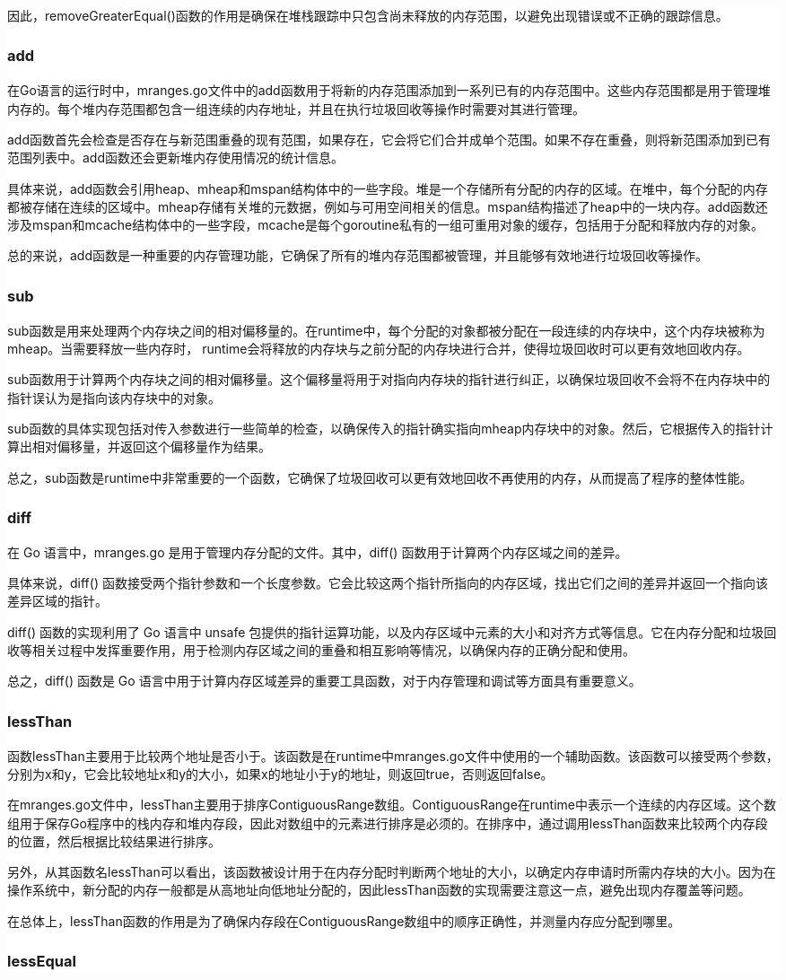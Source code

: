 因此，removeGreaterEqual()函数的作用是确保在堆栈跟踪中只包含尚未释放的内存范围，以避免出现错误或不正确的跟踪信息。



### add

在Go语言的运行时中，mranges.go文件中的add函数用于将新的内存范围添加到一系列已有的内存范围中。这些内存范围都是用于管理堆内存的。每个堆内存范围都包含一组连续的内存地址，并且在执行垃圾回收等操作时需要对其进行管理。

add函数首先会检查是否存在与新范围重叠的现有范围，如果存在，它会将它们合并成单个范围。如果不存在重叠，则将新范围添加到已有范围列表中。add函数还会更新堆内存使用情况的统计信息。

具体来说，add函数会引用heap、mheap和mspan结构体中的一些字段。堆是一个存储所有分配的内存的区域。在堆中，每个分配的内存都被存储在连续的区域中。mheap存储有关堆的元数据，例如与可用空间相关的信息。mspan结构描述了heap中的一块内存。add函数还涉及mspan和mcache结构体中的一些字段，mcache是每个goroutine私有的一组可重用对象的缓存，包括用于分配和释放内存的对象。

总的来说，add函数是一种重要的内存管理功能，它确保了所有的堆内存范围都被管理，并且能够有效地进行垃圾回收等操作。



### sub

sub函数是用来处理两个内存块之间的相对偏移量的。在runtime中，每个分配的对象都被分配在一段连续的内存块中，这个内存块被称为mheap。当需要释放一些内存时， runtime会将释放的内存块与之前分配的内存块进行合并，使得垃圾回收时可以更有效地回收内存。

sub函数用于计算两个内存块之间的相对偏移量。这个偏移量将用于对指向内存块的指针进行纠正，以确保垃圾回收不会将不在内存块中的指针误认为是指向该内存块中的对象。

sub函数的具体实现包括对传入参数进行一些简单的检查，以确保传入的指针确实指向mheap内存块中的对象。然后，它根据传入的指针计算出相对偏移量，并返回这个偏移量作为结果。

总之，sub函数是runtime中非常重要的一个函数，它确保了垃圾回收可以更有效地回收不再使用的内存，从而提高了程序的整体性能。



### diff

在 Go 语言中，mranges.go 是用于管理内存分配的文件。其中，diff() 函数用于计算两个内存区域之间的差异。

具体来说，diff() 函数接受两个指针参数和一个长度参数。它会比较这两个指针所指向的内存区域，找出它们之间的差异并返回一个指向该差异区域的指针。

diff() 函数的实现利用了 Go 语言中 unsafe 包提供的指针运算功能，以及内存区域中元素的大小和对齐方式等信息。它在内存分配和垃圾回收等相关过程中发挥重要作用，用于检测内存区域之间的重叠和相互影响等情况，以确保内存的正确分配和使用。

总之，diff() 函数是 Go 语言中用于计算内存区域差异的重要工具函数，对于内存管理和调试等方面具有重要意义。



### lessThan

函数lessThan主要用于比较两个地址是否小于。该函数是在runtime中mranges.go文件中使用的一个辅助函数。该函数可以接受两个参数，分别为x和y，它会比较地址x和y的大小，如果x的地址小于y的地址，则返回true，否则返回false。

在mranges.go文件中，lessThan主要用于排序ContiguousRange数组。ContiguousRange在runtime中表示一个连续的内存区域。这个数组用于保存Go程序中的栈内存和堆内存段，因此对数组中的元素进行排序是必须的。在排序中，通过调用lessThan函数来比较两个内存段的位置，然后根据比较结果进行排序。

另外，从其函数名lessThan可以看出，该函数被设计用于在内存分配时判断两个地址的大小，以确定内存申请时所需内存块的大小。因为在操作系统中，新分配的内存一般都是从高地址向低地址分配的，因此lessThan函数的实现需要注意这一点，避免出现内存覆盖等问题。

在总体上，lessThan函数的作用是为了确保内存段在ContiguousRange数组中的顺序正确性，并测量内存应分配到哪里。



### lessEqual
